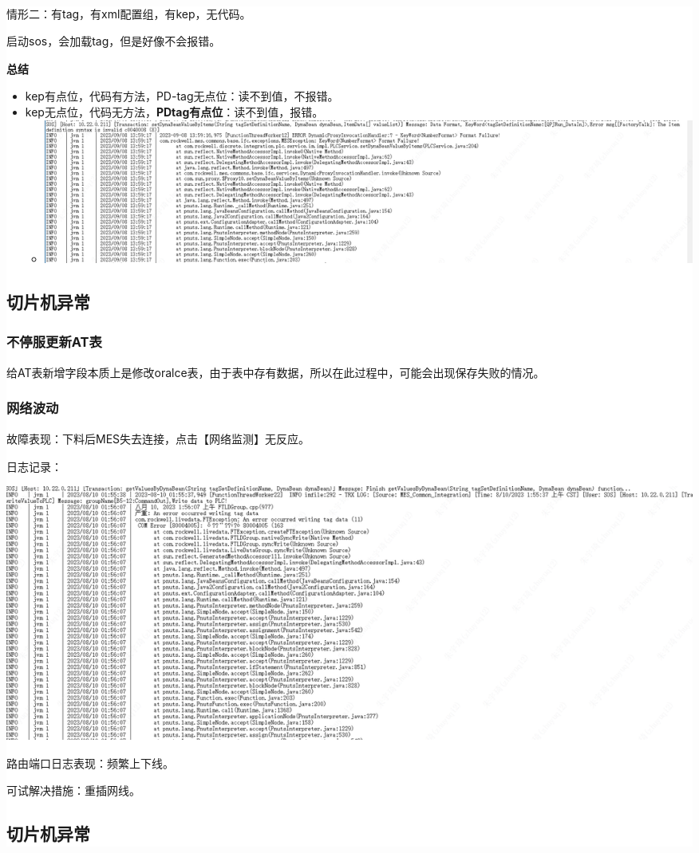 情形二：有tag，有xml配置组，有kep，无代码。

启动sos，会加载tag，但是好像不会报错。

**总结**
- kep有点位，代码有方法，PD-tag无点位：读不到值，不报错。
- kep无点位，代码无方法，**PDtag有点位**：读不到值，报错。
	- ![](attachments/2023-09-08.png)
## 切片机异常
### 不停服更新AT表

给AT表新增字段本质上是修改oralce表，由于表中存有数据，所以在此过程中，可能会出现保存失败的情况。

### 网络波动

故障表现：下料后MES失去连接，点击【网络监测】无反应。

日志记录：

![](attachments/2023-08-10.png)

路由端口日志表现：频繁上下线。

可试解决措施：重插网线。

## 切片机异常

